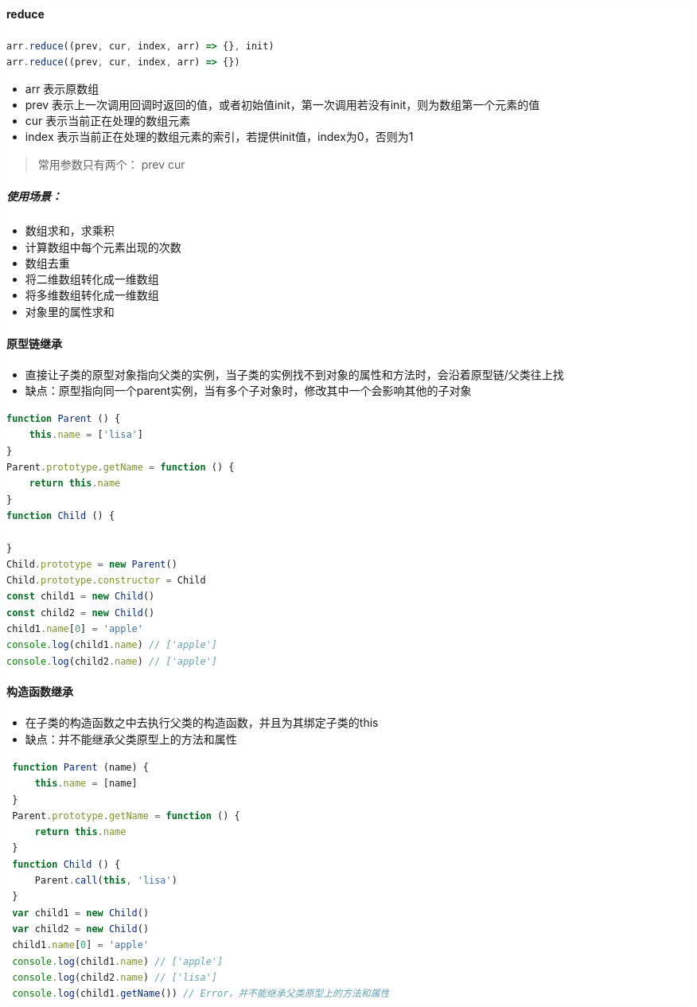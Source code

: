 #### reduce
```js
arr.reduce((prev, cur, index, arr) => {}, init)
arr.reduce((prev, cur, index, arr) => {})
```
- arr 表示原数组
- prev 表示上一次调用回调时返回的值，或者初始值init，第一次调用若没有init，则为数组第一个元素的值
- cur 表示当前正在处理的数组元素
- index 表示当前正在处理的数组元素的索引，若提供init值，index为0，否则为1
> 常用参数只有两个： prev cur
##### 使用场景：
- 数组求和，求乘积
- 计算数组中每个元素出现的次数
- 数组去重
- 将二维数组转化成一维数组
- 将多维数组转化成一维数组
- 对象里的属性求和

#### 原型链继承
- 直接让子类的原型对象指向父类的实例，当子类的实例找不到对象的属性和方法时，会沿着原型链/父类往上找
- 缺点：原型指向同一个parent实例，当有多个子对象时，修改其中一个会影响其他的子对象
```js
function Parent () {
	this.name = ['lisa']
}
Parent.prototype.getName = function () {
	return this.name
}
function Child () {
	
}
Child.prototype = new Parent()
Child.prototype.constructor = Child
const child1 = new Child()
const child2 = new Child()
child1.name[0] = 'apple'
console.log(child1.name) // ['apple']
console.log(child2.name) // ['apple']
```

#### 构造函数继承
- 在子类的构造函数之中去执行父类的构造函数，并且为其绑定子类的this
- 缺点：并不能继承父类原型上的方法和属性
```js
 function Parent (name) {
	 this.name = [name]
 }
 Parent.prototype.getName = function () {
	 return this.name
 }
 function Child () {
	 Parent.call(this, 'lisa')
 }
 var child1 = new Child()
 var child2 = new Child()
 child1.name[0] = 'apple'
 console.log(child1.name) // ['apple']
 console.log(child2.name) // ['lisa']
 console.log(child1.getName()) // Error，并不能继承父类原型上的方法和属性
```
